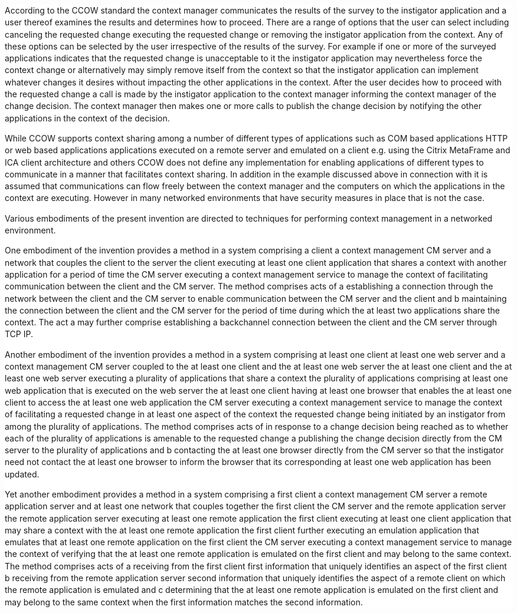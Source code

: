 According to the CCOW standard the context manager communicates the results of the survey to the instigator application and a user thereof examines the results and determines how to proceed. There are a range of options that the user can select including canceling the requested change executing the requested change or removing the instigator application from the context. Any of these options can be selected by the user irrespective of the results of the survey. For example if one or more of the surveyed applications indicates that the requested change is unacceptable to it the instigator application may nevertheless force the context change or alternatively may simply remove itself from the context so that the instigator application can implement whatever changes it desires without impacting the other applications in the context. After the user decides how to proceed with the requested change a call is made by the instigator application to the context manager informing the context manager of the change decision. The context manager then makes one or more calls to publish the change decision by notifying the other applications in the context of the decision.

While CCOW supports context sharing among a number of different types of applications such as COM based applications HTTP or web based applications applications executed on a remote server and emulated on a client e.g. using the Citrix MetaFrame and ICA client architecture and others CCOW does not define any implementation for enabling applications of different types to communicate in a manner that facilitates context sharing. In addition in the example discussed above in connection with it is assumed that communications can flow freely between the context manager and the computers on which the applications in the context are executing. However in many networked environments that have security measures in place that is not the case.

Various embodiments of the present invention are directed to techniques for performing context management in a networked environment.

One embodiment of the invention provides a method in a system comprising a client a context management CM server and a network that couples the client to the server the client executing at least one client application that shares a context with another application for a period of time the CM server executing a context management service to manage the context of facilitating communication between the client and the CM server. The method comprises acts of a establishing a connection through the network between the client and the CM server to enable communication between the CM server and the client and b maintaining the connection between the client and the CM server for the period of time during which the at least two applications share the context. The act a may further comprise establishing a backchannel connection between the client and the CM server through TCP IP.

Another embodiment of the invention provides a method in a system comprising at least one client at least one web server and a context management CM server coupled to the at least one client and the at least one web server the at least one client and the at least one web server executing a plurality of applications that share a context the plurality of applications comprising at least one web application that is executed on the web server the at least one client having at least one browser that enables the at least one client to access the at least one web application the CM server executing a context management service to manage the context of facilitating a requested change in at least one aspect of the context the requested change being initiated by an instigator from among the plurality of applications. The method comprises acts of in response to a change decision being reached as to whether each of the plurality of applications is amenable to the requested change a publishing the change decision directly from the CM server to the plurality of applications and b contacting the at least one browser directly from the CM server so that the instigator need not contact the at least one browser to inform the browser that its corresponding at least one web application has been updated.

Yet another embodiment provides a method in a system comprising a first client a context management CM server a remote application server and at least one network that couples together the first client the CM server and the remote application server the remote application server executing at least one remote application the first client executing at least one client application that may share a context with the at least one remote application the first client further executing an emulation application that emulates that at least one remote application on the first client the CM server executing a context management service to manage the context of verifying that the at least one remote application is emulated on the first client and may belong to the same context. The method comprises acts of a receiving from the first client first information that uniquely identifies an aspect of the first client b receiving from the remote application server second information that uniquely identifies the aspect of a remote client on which the remote application is emulated and c determining that the at least one remote application is emulated on the first client and may belong to the same context when the first information matches the second information.
